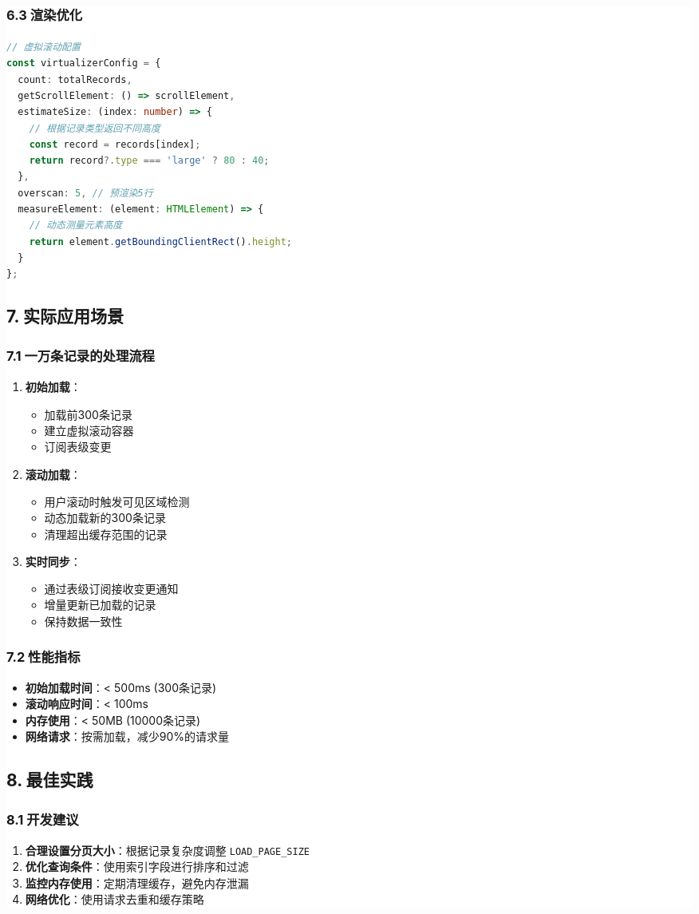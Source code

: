 ### 6.3 渲染优化

```typescript
// 虚拟滚动配置
const virtualizerConfig = {
  count: totalRecords,
  getScrollElement: () => scrollElement,
  estimateSize: (index: number) => {
    // 根据记录类型返回不同高度
    const record = records[index];
    return record?.type === 'large' ? 80 : 40;
  },
  overscan: 5, // 预渲染5行
  measureElement: (element: HTMLElement) => {
    // 动态测量元素高度
    return element.getBoundingClientRect().height;
  }
};
```

## 7. 实际应用场景

### 7.1 一万条记录的处理流程

1. **初始加载**：
   - 加载前300条记录
   - 建立虚拟滚动容器
   - 订阅表级变更

2. **滚动加载**：
   - 用户滚动时触发可见区域检测
   - 动态加载新的300条记录
   - 清理超出缓存范围的记录

3. **实时同步**：
   - 通过表级订阅接收变更通知
   - 增量更新已加载的记录
   - 保持数据一致性

### 7.2 性能指标

- **初始加载时间**：< 500ms (300条记录)
- **滚动响应时间**：< 100ms
- **内存使用**：< 50MB (10000条记录)
- **网络请求**：按需加载，减少90%的请求量

## 8. 最佳实践

### 8.1 开发建议

1. **合理设置分页大小**：根据记录复杂度调整 `LOAD_PAGE_SIZE`
2. **优化查询条件**：使用索引字段进行排序和过滤
3. **监控内存使用**：定期清理缓存，避免内存泄漏
4. **网络优化**：使用请求去重和缓存策略
